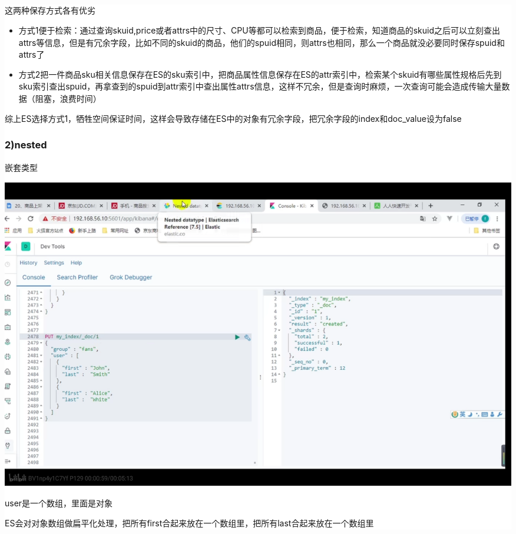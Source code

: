 这两种保存方式各有优劣

* 方式1便于检索：通过查询skuid,price或者attrs中的尺寸、CPU等都可以检索到商品，便于检索，知道商品的skuid之后可以立刻查出attrs等信息，但是有冗余字段，比如不同的skuid的商品，他们的spuid相同，则attrs也相同，那么一个商品就没必要同时保存spuid和attrs了

* 方式2把一件商品sku相关信息保存在ES的sku索引中，把商品属性信息保存在ES的attr索引中，检索某个skuid有哪些属性规格后先到sku索引查出spuid，再拿查到的spuid到attr索引中查出属性attrs信息，这样不冗余，但是查询时麻烦，一次查询可能会造成传输大量数据（阻塞，浪费时间）

综上ES选择方式1，牺牲空间保证时间，这样会导致存储在ES中的对象有冗余字段，把冗余字段的index和doc_value设为false

### 2)nested

嵌套类型

![image-20210207170548707](%E5%95%86%E5%9F%8E%E9%A1%B9%E7%9B%AE%E9%AB%98%E7%BA%A7%E7%AF%87.assets/image-20210207170548707.png)

user是一个数组，里面是对象

ES会对对象数组做扁平化处理，把所有first合起来放在一个数组里，把所有last合起来放在一个数组里
